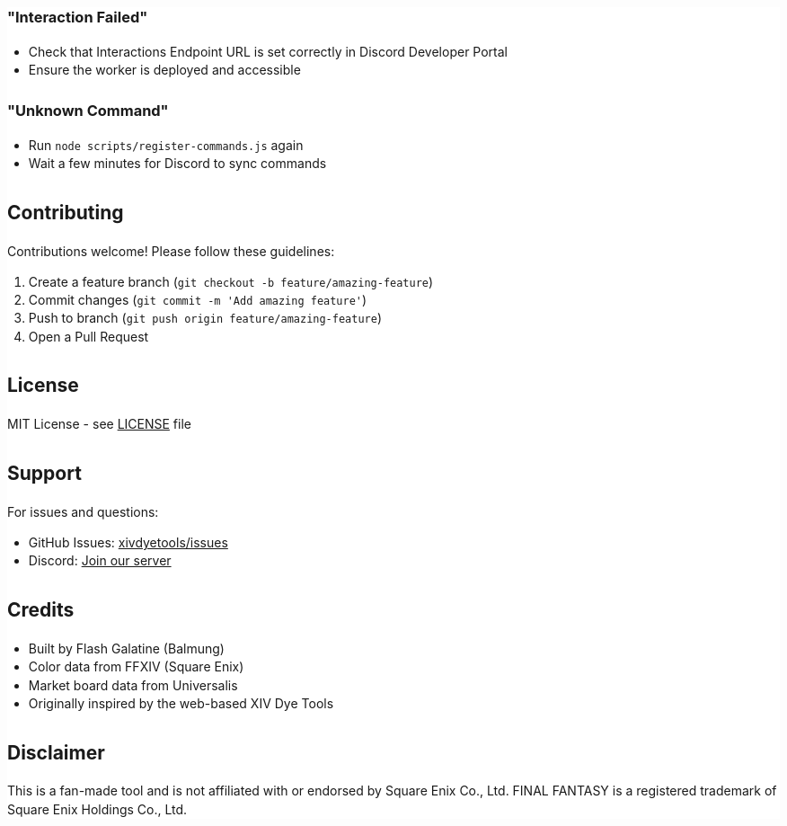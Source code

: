 ### "Interaction Failed"
- Check that Interactions Endpoint URL is set correctly in Discord Developer Portal
- Ensure the worker is deployed and accessible

### "Unknown Command"
- Run `node scripts/register-commands.js` again
- Wait a few minutes for Discord to sync commands

## Contributing

Contributions welcome! Please follow these guidelines:

1. Create a feature branch (`git checkout -b feature/amazing-feature`)
2. Commit changes (`git commit -m 'Add amazing feature'`)
3. Push to branch (`git push origin feature/amazing-feature`)
4. Open a Pull Request

## License

MIT License - see [LICENSE](../LICENSE) file

## Support

For issues and questions:
- GitHub Issues: [xivdyetools/issues](https://github.com/FlashGalatine/xivdyetools/issues)
- Discord: [Join our server](https://discord.gg/example)

## Credits

- Built by Flash Galatine (Balmung)
- Color data from FFXIV (Square Enix)
- Market board data from Universalis
- Originally inspired by the web-based XIV Dye Tools

## Disclaimer

This is a fan-made tool and is not affiliated with or endorsed by Square Enix Co., Ltd. FINAL FANTASY is a registered trademark of Square Enix Holdings Co., Ltd.
